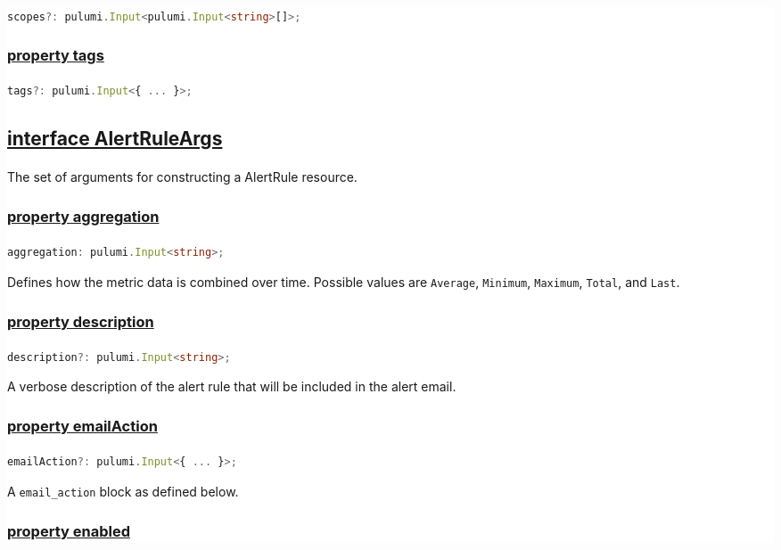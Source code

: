 ```typescript
scopes?: pulumi.Input<pulumi.Input<string>[]>;
```

<h3 class="pdoc-member-header">
<a class="pdoc-child-name" href="https://github.com/pulumi/pulumi-azure/blob/master/sdk/nodejs/monitoring/activityLogAlert.ts#L84">property tags</a>
</h3>

```typescript
tags?: pulumi.Input<{ ... }>;
```

<h2 class="pdoc-module-header" id="AlertRuleArgs">
<a class="pdoc-member-name" href="https://github.com/pulumi/pulumi-azure/blob/master/sdk/nodejs/monitoring/alertRule.ts#L216">interface AlertRuleArgs</a>
</h2>

The set of arguments for constructing a AlertRule resource.

<h3 class="pdoc-member-header">
<a class="pdoc-child-name" href="https://github.com/pulumi/pulumi-azure/blob/master/sdk/nodejs/monitoring/alertRule.ts#L220">property aggregation</a>
</h3>

```typescript
aggregation: pulumi.Input<string>;
```


Defines how the metric data is combined over time. Possible values are `Average`, `Minimum`, `Maximum`, `Total`, and `Last`.

<h3 class="pdoc-member-header">
<a class="pdoc-child-name" href="https://github.com/pulumi/pulumi-azure/blob/master/sdk/nodejs/monitoring/alertRule.ts#L224">property description</a>
</h3>

```typescript
description?: pulumi.Input<string>;
```


A verbose description of the alert rule that will be included in the alert email.

<h3 class="pdoc-member-header">
<a class="pdoc-child-name" href="https://github.com/pulumi/pulumi-azure/blob/master/sdk/nodejs/monitoring/alertRule.ts#L228">property emailAction</a>
</h3>

```typescript
emailAction?: pulumi.Input<{ ... }>;
```


A `email_action` block as defined below.

<h3 class="pdoc-member-header">
<a class="pdoc-child-name" href="https://github.com/pulumi/pulumi-azure/blob/master/sdk/nodejs/monitoring/alertRule.ts#L232">property enabled</a>
</h3>
